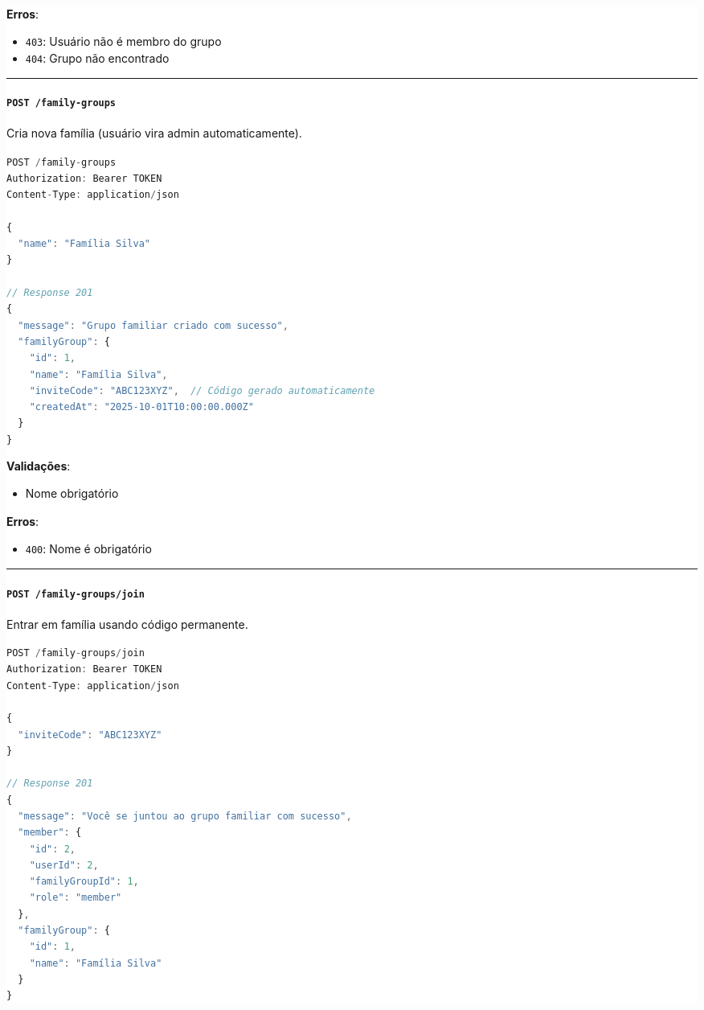 **Erros**:
- `403`: Usuário não é membro do grupo
- `404`: Grupo não encontrado

---

#### `POST /family-groups`
Cria nova família (usuário vira admin automaticamente).

```javascript
POST /family-groups
Authorization: Bearer TOKEN
Content-Type: application/json

{
  "name": "Família Silva"
}

// Response 201
{
  "message": "Grupo familiar criado com sucesso",
  "familyGroup": {
    "id": 1,
    "name": "Família Silva",
    "inviteCode": "ABC123XYZ",  // Código gerado automaticamente
    "createdAt": "2025-10-01T10:00:00.000Z"
  }
}
```

**Validações**:
- Nome obrigatório

**Erros**:
- `400`: Nome é obrigatório

---

#### `POST /family-groups/join`
Entrar em família usando código permanente.

```javascript
POST /family-groups/join
Authorization: Bearer TOKEN
Content-Type: application/json

{
  "inviteCode": "ABC123XYZ"
}

// Response 201
{
  "message": "Você se juntou ao grupo familiar com sucesso",
  "member": {
    "id": 2,
    "userId": 2,
    "familyGroupId": 1,
    "role": "member"
  },
  "familyGroup": {
    "id": 1,
    "name": "Família Silva"
  }
}
```
